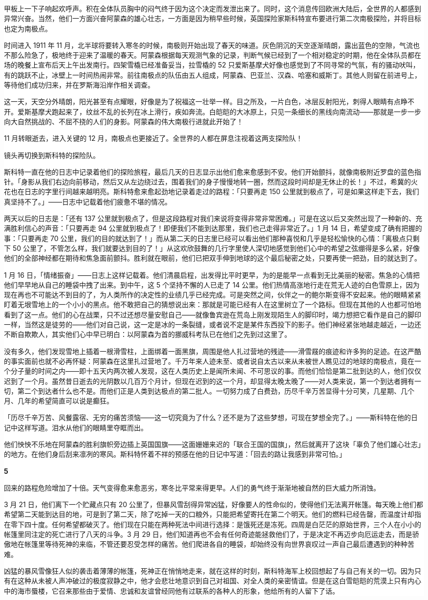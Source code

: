 
甲板上一下子响起欢呼声。积在全体队员胸中的闷气终于因为这个决定而发泄出来了。同时，这个消息传回欧洲大陆后，全世界的人都感到异常兴奋。当然，他们一方面兴奋阿蒙森的雄心壮志，一方面是因为稍早些时候，英国探险家斯科特宣布要进行第二次南极探险，并将目标也定为南极点。


时间进入 1911 年 11 月，北半球将要转入寒冬的时候，南极则开始出现了春天的味道。灰色阴沉的天空逐渐晴朗，露出蓝色的空隙，气流也不那么险急了，极地终于迎来了温暖的春天。阿蒙森根据每天观测气象的记录，判断气候已经到了一个相对稳定的时期，他在全体队员都在场的晚餐上宣布后天上午出发南行。四架雪橇已经准备妥当，拉雪橇的 52 只爱斯基摩犬好像也感觉到了不同寻常的气氛，有的骚动吠叫，有的跳跃不止，冰壁上一时间热闹非常。前往南极点的队伍由五人组成，阿蒙森、巴亚兰、汉森、哈塞和威斯丁。其他人则留在前进号上，等待他们成功归来，并在罗斯海沿岸作相关调查。


这一天，天空分外晴朗，阳光甚至有点耀眼，好像是为了祝福这一壮举一样。目之所及，一片白色，冰层反射阳光，刺得人眼睛有点睁不开。爱斯基摩犬跑起来了，纹丝不乱的长列在冰上滑行，疾如奔流。白皑皑的大冰原上，只见一条细长的黑线向南流动——那就是一步一步向大自然挑战的、不屈不挠的人们的身影。阿蒙森的伟大南极行进就此开始了！


11 月转眼逝去，进入关键的 12 月，南极点也更接近了。全世界的人都在屏息注视着这两支探险队！


镜头再切换到斯科特的探险队。


斯科特一直在他的日志中记录着他们的探险旅程，最后几天的日志显示出他们愈来愈感到不安。他们开始颤抖，就像南极附近罗盘的蓝色指针。「身影从我们右边向前移动，然后又从左边绕过去，围着我们的身子慢慢地转一圈，然而这段时间却是无休止的长！」不过，希冀的火花也在日志的字里行间越来越明亮。斯科特愈来愈起劲地记录着走过的路程：「只要再走 150 公里就到极点了，可是如果这样走下去，我们真坚持不了。」——日志中记载着他们疲惫不堪的情况。


两天以后的日志是：「还有 137 公里就到极点了，但是这段路程对我们来说将变得非常非常困难。」可是在这以后又突然出现了一种新的、充满胜利信心的声音：「只要再走 94 公里就到极点了！即便我们不能到达那里，我们也己走得非常近了。」1 月 14 日，希望变成了确有把握的事：「只要再走 70 公里，我们的目的就达到了！」而从第二天的日志里已经可以看出他们那种喜悦和几乎是轻松愉快的心情：「离极点只剩下 50 公里了，不管怎么样，我们就要达到目的了！」从这欢欣鼓舞的几行字里使人深切地感觉到他们心中的希望之弦绷得是多么紧，好像他们的全部神经都在期待和焦急面前颤抖。胜利就在眼前，他们已把双手伸到地球的这个最后秘密之处，只要再使一把劲，目的就达到了。


1 月 16 日，「情绪振奋」——日志上这样记载着。他们清晨启程，出发得比平时更早，为的是能早一点看到无比美丽的秘密。焦急的心情把他们早早地从自己的睡袋中拽了出来。到中午，这 5 个坚持不懈的人已走了 14 公里。他们热情高涨地行走在荒无人迹的白色雪原上，因为现在再也不可能达不到目的了，为人类所作的决定性的业绩几乎已经完成。可是突然之间，伙伴之一的鲍尔斯变得不安起来。他的眼睛紧紧盯着无垠雪地上的一个小小的黑点。他不敢把自己的猜想说出来：那就是可能已经有人在这里树立了一个路标。但现在其他的人也都可怕地看到了这一点。他们的心在战栗，只不过还想尽量安慰自己——就像鲁宾逊在荒岛上刚发现陌生人的脚印时，竭力想把它看作是自己的脚印一样，当然这是徒劳的——他们对自己说，这一定是冰的一条裂缝，或者说不定是某件东西投下的影子。他们神经紧张地越走越近，一边还不断自欺欺人，其实他们心中早已明白：以阿蒙森为首的挪威科考队已在他们之先到过这里了。


没有多久，他们发现雪地上插着一根滑雪柱，上面绑着一面黑旗，周围是他人扎过营地的残迹——滑雪屐的痕迹和许多狗的足迹。在这严酷的事实面前也就不必再怀疑：阿蒙森在这里扎过营地了。千万年来人迹未至、或者说自太古以来从未被世人瞧见过的地球的南极点，竟在一个分子量的时间之内——即十五天内两次被人发现，这在人类历史上是闻所未闻、不可思议的事。而他们恰恰是第二批到达的人，他们仅仅迟到了一个月。虽然昔日逝去的光阴数以几百万个月计，但现在迟到的这一个月，却显得太晚太晚了——对人类来说，第一个到达者拥有一切，第二个到达者什么也不是。而他们正是人类到达极点的第二批人。一切努力成了白费劲，历尽千辛万苦显得十分可笑，几星期、几个月、几年的希望简直可以说是癫狂。


「历尽千辛万苦、风餐露宿、无穷的痛苦须恼——这一切究竟为了什么？还不是为了这些梦想，可现在梦想全完了。」——斯科特在他的日记中这样写道。泪水从他们的眼睛里夺眶而出。


他们怏怏不乐地在阿蒙森的胜利旗帜旁边插上英国国旗——这面姗姗来迟的「联合王国的国旗」，然后就离开了这块「辜负了他们雄心壮志」的地方。在他们身后刮来凛冽的寒风。斯科特怀着不祥的预感在他的日记中写道：「回去的路让我感到非常可怕。」


**5**


回来的路程危险增加了十倍。天气变得愈来愈恶劣，寒冬比平常来得更早。人们的勇气终于渐渐地被自然的巨大威力所消蚀。


3 月 21 日，他们离下一个贮藏点只有 20 公里了，但暴风雪刮得异常凶猛，好像要人的性命似的，使得他们无法离开帐篷。每天晚上他们都希望第二天能到达目的地，可是到了第二天，除了吃掉一天的口粮外，只能把希望寄托在第二个明天。他们的燃料已经告罄，而温度计却指在零下四十度。任何希望都破灭了。他们现在只能在两种死法中间进行选择：是饿死还是冻死。四周是白茫茫的原始世界，三个人在小小的帐篷里同注定的死亡进行了八天的斗争。3 月 29 日，他们知道再也不会有任何奇迹能拯救他们了，于是决定不再迈步向厄运走去，而是骄傲地在帐篷里等待死神的来临，不管还要忍受怎样的痛苦。他们爬进各自的睡袋，却始终没有向世界哀叹过一声自己最后遭遇到的种种苦难。


凶猛的暴风雪像狂人似的袭击着薄薄的帐篷，死神正在悄悄地走来，就在这样的时刻，斯科特海军上校回想起了与自己有关的一切。因为只有在这种从未被人声冲破过的极度寂静之中，他才会悲壮地意识到自己对祖国、对全人类的亲密情谊。但是在这白雪皑皑的荒漠上只有内心中的海市蜃楼，它召来那些由于爱情、忠诚和友谊曾经同他有过联系的各种人的形象，他给所有的人留下了话。
